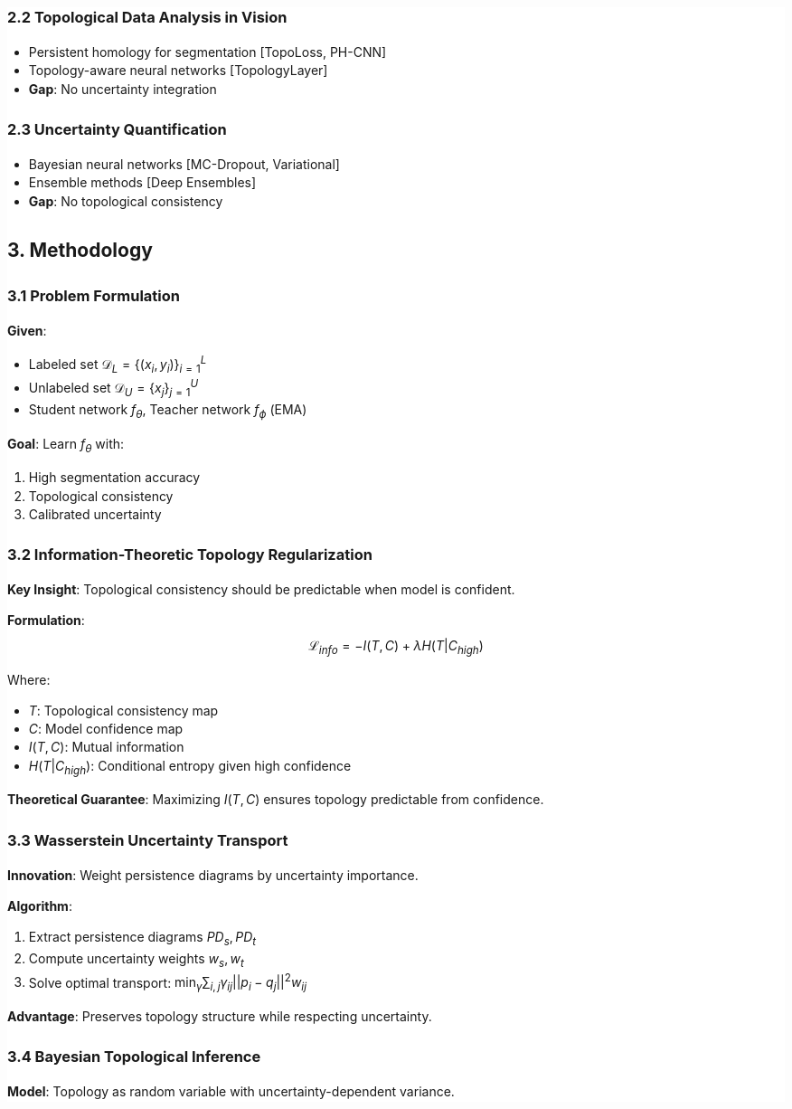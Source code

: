### 2.2 Topological Data Analysis in Vision
- Persistent homology for segmentation [TopoLoss, PH-CNN]
- Topology-aware neural networks [TopologyLayer]
- **Gap**: No uncertainty integration

### 2.3 Uncertainty Quantification
- Bayesian neural networks [MC-Dropout, Variational]
- Ensemble methods [Deep Ensembles]
- **Gap**: No topological consistency

## 3. Methodology

### 3.1 Problem Formulation
**Given**: 
- Labeled set $\mathcal{D}_L = \{(x_i, y_i)\}_{i=1}^L$
- Unlabeled set $\mathcal{D}_U = \{x_j\}_{j=1}^U$
- Student network $f_\theta$, Teacher network $f_\phi$ (EMA)

**Goal**: Learn $f_\theta$ with:
1. High segmentation accuracy
2. Topological consistency 
3. Calibrated uncertainty

### 3.2 Information-Theoretic Topology Regularization

**Key Insight**: Topological consistency should be predictable when model is confident.

**Formulation**:
$$\mathcal{L}_{info} = -I(T, C) + \lambda H(T|C_{high})$$

Where:
- $T$: Topological consistency map
- $C$: Model confidence map  
- $I(T,C)$: Mutual information
- $H(T|C_{high})$: Conditional entropy given high confidence

**Theoretical Guarantee**: Maximizing $I(T,C)$ ensures topology predictable from confidence.

### 3.3 Wasserstein Uncertainty Transport

**Innovation**: Weight persistence diagrams by uncertainty importance.

**Algorithm**:
1. Extract persistence diagrams $PD_s, PD_t$ 
2. Compute uncertainty weights $w_s, w_t$
3. Solve optimal transport: $\min_\gamma \sum_{i,j} \gamma_{ij} ||p_i - q_j||^2 w_{ij}$

**Advantage**: Preserves topology structure while respecting uncertainty.

### 3.4 Bayesian Topological Inference

**Model**: Topology as random variable with uncertainty-dependent variance.
